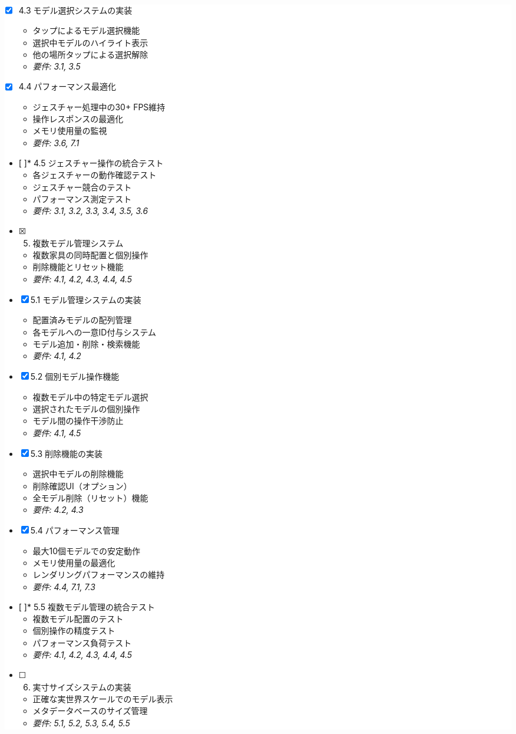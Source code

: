 - [x] 4.3 モデル選択システムの実装
  - タップによるモデル選択機能
  - 選択中モデルのハイライト表示
  - 他の場所タップによる選択解除
  - _要件: 3.1, 3.5_

- [x] 4.4 パフォーマンス最適化
  - ジェスチャー処理中の30+ FPS維持
  - 操作レスポンスの最適化
  - メモリ使用量の監視
  - _要件: 3.6, 7.1_

- [ ]* 4.5 ジェスチャー操作の統合テスト
  - 各ジェスチャーの動作確認テスト
  - ジェスチャー競合のテスト
  - パフォーマンス測定テスト
  - _要件: 3.1, 3.2, 3.3, 3.4, 3.5, 3.6_

- [x] 5. 複数モデル管理システム
  - 複数家具の同時配置と個別操作
  - 削除機能とリセット機能
  - _要件: 4.1, 4.2, 4.3, 4.4, 4.5_

- [x] 5.1 モデル管理システムの実装
  - 配置済みモデルの配列管理
  - 各モデルへの一意ID付与システム
  - モデル追加・削除・検索機能
  - _要件: 4.1, 4.2_

- [x] 5.2 個別モデル操作機能
  - 複数モデル中の特定モデル選択
  - 選択されたモデルの個別操作
  - モデル間の操作干渉防止
  - _要件: 4.1, 4.5_

- [x] 5.3 削除機能の実装
  - 選択中モデルの削除機能
  - 削除確認UI（オプション）
  - 全モデル削除（リセット）機能
  - _要件: 4.2, 4.3_

- [x] 5.4 パフォーマンス管理
  - 最大10個モデルでの安定動作
  - メモリ使用量の最適化
  - レンダリングパフォーマンスの維持
  - _要件: 4.4, 7.1, 7.3_

- [ ]* 5.5 複数モデル管理の統合テスト
  - 複数モデル配置のテスト
  - 個別操作の精度テスト
  - パフォーマンス負荷テスト
  - _要件: 4.1, 4.2, 4.3, 4.4, 4.5_

- [ ] 6. 実寸サイズシステムの実装
  - 正確な実世界スケールでのモデル表示
  - メタデータベースのサイズ管理
  - _要件: 5.1, 5.2, 5.3, 5.4, 5.5_
